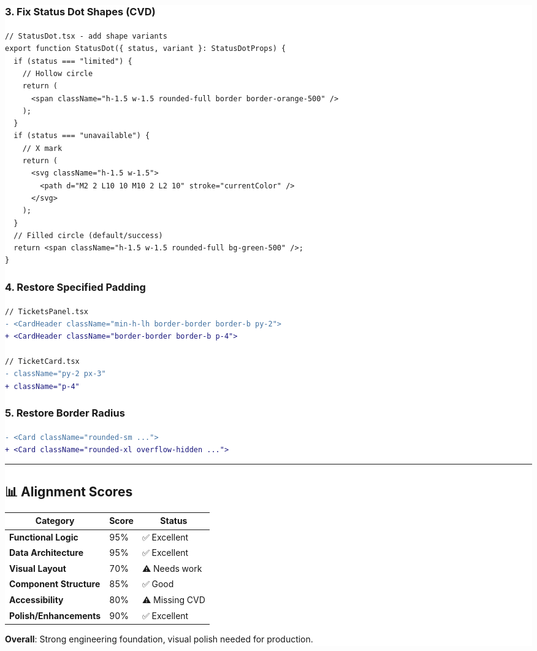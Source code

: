 ### 3. Fix Status Dot Shapes (CVD)

```tsx
// StatusDot.tsx - add shape variants
export function StatusDot({ status, variant }: StatusDotProps) {
  if (status === "limited") {
    // Hollow circle
    return (
      <span className="h-1.5 w-1.5 rounded-full border border-orange-500" />
    );
  }
  if (status === "unavailable") {
    // X mark
    return (
      <svg className="h-1.5 w-1.5">
        <path d="M2 2 L10 10 M10 2 L2 10" stroke="currentColor" />
      </svg>
    );
  }
  // Filled circle (default/success)
  return <span className="h-1.5 w-1.5 rounded-full bg-green-500" />;
}
```

### 4. Restore Specified Padding

```diff
// TicketsPanel.tsx
- <CardHeader className="min-h-lh border-border border-b py-2">
+ <CardHeader className="border-border border-b p-4">

// TicketCard.tsx
- className="py-2 px-3"
+ className="p-4"
```

### 5. Restore Border Radius

```diff
- <Card className="rounded-sm ...">
+ <Card className="rounded-xl overflow-hidden ...">
```

---

## 📊 Alignment Scores

| Category                | Score | Status         |
| ----------------------- | ----- | -------------- |
| **Functional Logic**    | 95%   | ✅ Excellent   |
| **Data Architecture**   | 95%   | ✅ Excellent   |
| **Visual Layout**       | 70%   | ⚠️ Needs work  |
| **Component Structure** | 85%   | ✅ Good        |
| **Accessibility**       | 80%   | ⚠️ Missing CVD |
| **Polish/Enhancements** | 90%   | ✅ Excellent   |

**Overall**: Strong engineering foundation, visual polish needed for production.
